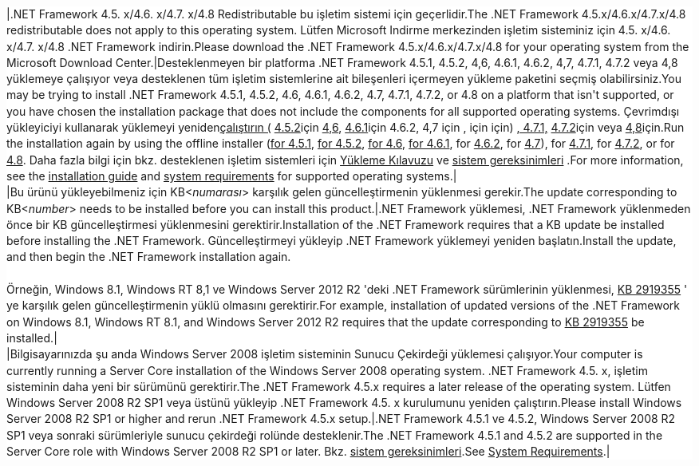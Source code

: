 |<span data-ttu-id="5d9b2-140">.NET Framework 4.5. x/4.6. x/4.7. x/4.8 Redistributable bu işletim sistemi için geçerlidir.</span><span class="sxs-lookup"><span data-stu-id="5d9b2-140">The .NET Framework 4.5.x/4.6.x/4.7.x/4.8 redistributable does not apply to this operating system.</span></span> <span data-ttu-id="5d9b2-141">Lütfen Microsoft Indirme merkezinden işletim sisteminiz için 4.5. x/4.6. x/4.7. x/4.8 .NET Framework indirin.</span><span class="sxs-lookup"><span data-stu-id="5d9b2-141">Please download the .NET Framework 4.5.x/4.6.x/4.7.x/4.8 for your operating system from the Microsoft Download Center.</span></span>|<span data-ttu-id="5d9b2-142">Desteklenmeyen bir platforma .NET Framework 4.5.1, 4.5.2, 4,6, 4.6.1, 4.6.2, 4,7, 4.7.1, 4.7.2 veya 4,8 yüklemeye çalışıyor veya desteklenen tüm işletim sistemlerine ait bileşenleri içermeyen yükleme paketini seçmiş olabilirsiniz.</span><span class="sxs-lookup"><span data-stu-id="5d9b2-142">You may be trying to install .NET Framework 4.5.1, 4.5.2, 4.6, 4.6.1, 4.6.2, 4.7, 4.7.1, 4.7.2, or 4.8 on a platform that isn't supported, or you have chosen the installation package that does not include the components for all supported operating systems.</span></span> <span data-ttu-id="5d9b2-143">Çevrimdışı yükleyiciyi kullanarak yüklemeyi yeniden[çalıştırın (](https://go.microsoft.com/fwlink/p/?LinkId=309493) [4.5.2](https://go.microsoft.com/fwlink/p/?LinkId=397706)için [4,6](https://go.microsoft.com/fwlink/p/?LinkId=528233), [4.6.1](https://go.microsoft.com/fwlink/p/?LinkId=671744)için 4.6.2, 4,7 için [](https://go.microsoft.com/fwlink/p/?LinkId=780604), [](https://go.microsoft.com/fwlink/p/?LinkId=825306)için için) [, 4.7.1,](https://go.microsoft.com/fwlink/p/?LinkId=852090) [4.7.2](https://go.microsoft.com/fwlink/p/?LinkId=863265)için veya [4,8](https://go.microsoft.com/fwlink/?linkid=2088631)için.</span><span class="sxs-lookup"><span data-stu-id="5d9b2-143">Run the installation again by using the offline installer ([for 4.5.1](https://go.microsoft.com/fwlink/p/?LinkId=309493), [for 4.5.2](https://go.microsoft.com/fwlink/p/?LinkId=397706), [for 4.6](https://go.microsoft.com/fwlink/p/?LinkId=528233),  [for 4.6.1](https://go.microsoft.com/fwlink/p/?LinkId=671744), for [4.6.2](https://go.microsoft.com/fwlink/p/?LinkId=780604), for [4.7](https://go.microsoft.com/fwlink/p/?LinkId=825306)), for [4.7.1](https://go.microsoft.com/fwlink/p/?LinkId=852090), for [4.7.2](https://go.microsoft.com/fwlink/p/?LinkId=863265), or for [4.8](https://go.microsoft.com/fwlink/?linkid=2088631).</span></span> <span data-ttu-id="5d9b2-144">Daha fazla bilgi için bkz. desteklenen işletim sistemleri için [Yükleme Kılavuzu](guide-for-developers.md) ve [sistem gereksinimleri](../get-started/system-requirements.md) .</span><span class="sxs-lookup"><span data-stu-id="5d9b2-144">For more information, see the [installation guide](guide-for-developers.md) and [system requirements](../get-started/system-requirements.md) for supported operating systems.</span></span>|  
|<span data-ttu-id="5d9b2-145">Bu ürünü yükleyebilmeniz için KB\<*numarası*> karşılık gelen güncelleştirmenin yüklenmesi gerekir.</span><span class="sxs-lookup"><span data-stu-id="5d9b2-145">The update corresponding to KB\<*number*> needs to be installed before you can install this product.</span></span>|<span data-ttu-id="5d9b2-146">.NET Framework yüklemesi, .NET Framework yüklenmeden önce bir KB güncelleştirmesi yüklenmesini gerektirir.</span><span class="sxs-lookup"><span data-stu-id="5d9b2-146">Installation of the .NET Framework requires that a KB update be installed before installing the .NET Framework.</span></span> <span data-ttu-id="5d9b2-147">Güncelleştirmeyi yükleyip .NET Framework yüklemeyi yeniden başlatın.</span><span class="sxs-lookup"><span data-stu-id="5d9b2-147">Install the update, and then begin the .NET Framework installation again.</span></span><br /><br /> <span data-ttu-id="5d9b2-148">Örneğin, Windows 8.1, Windows RT 8,1 ve Windows Server 2012 R2 'deki .NET Framework sürümlerinin yüklenmesi, [KB 2919355](https://support.microsoft.com/kb/2919355) ' ye karşılık gelen güncelleştirmenin yüklü olmasını gerektirir.</span><span class="sxs-lookup"><span data-stu-id="5d9b2-148">For example, installation of updated versions of the .NET Framework on Windows 8.1, Windows RT 8.1, and Windows Server 2012 R2 requires that the update corresponding to [KB 2919355](https://support.microsoft.com/kb/2919355) be installed.</span></span>|  
|<span data-ttu-id="5d9b2-149">Bilgisayarınızda şu anda Windows Server 2008 işletim sisteminin Sunucu Çekirdeği yüklemesi çalışıyor.</span><span class="sxs-lookup"><span data-stu-id="5d9b2-149">Your computer is currently running a Server Core installation of the Windows Server 2008 operating system.</span></span> <span data-ttu-id="5d9b2-150">.NET Framework 4.5. x, işletim sisteminin daha yeni bir sürümünü gerektirir.</span><span class="sxs-lookup"><span data-stu-id="5d9b2-150">The .NET Framework 4.5.x requires a later release of the operating system.</span></span> <span data-ttu-id="5d9b2-151">Lütfen Windows Server 2008 R2 SP1 veya üstünü yükleyip .NET Framework 4.5. x kurulumunu yeniden çalıştırın.</span><span class="sxs-lookup"><span data-stu-id="5d9b2-151">Please install Windows Server 2008 R2 SP1 or higher and rerun .NET Framework 4.5.x setup.</span></span>|<span data-ttu-id="5d9b2-152">.NET Framework 4.5.1 ve 4.5.2, Windows Server 2008 R2 SP1 veya sonraki sürümleriyle sunucu çekirdeği rolünde desteklenir.</span><span class="sxs-lookup"><span data-stu-id="5d9b2-152">The .NET Framework 4.5.1 and 4.5.2 are supported in the Server Core role with Windows Server 2008 R2 SP1 or later.</span></span> <span data-ttu-id="5d9b2-153">Bkz. [sistem gereksinimleri](../get-started/system-requirements.md).</span><span class="sxs-lookup"><span data-stu-id="5d9b2-153">See [System Requirements](../get-started/system-requirements.md).</span></span>|  